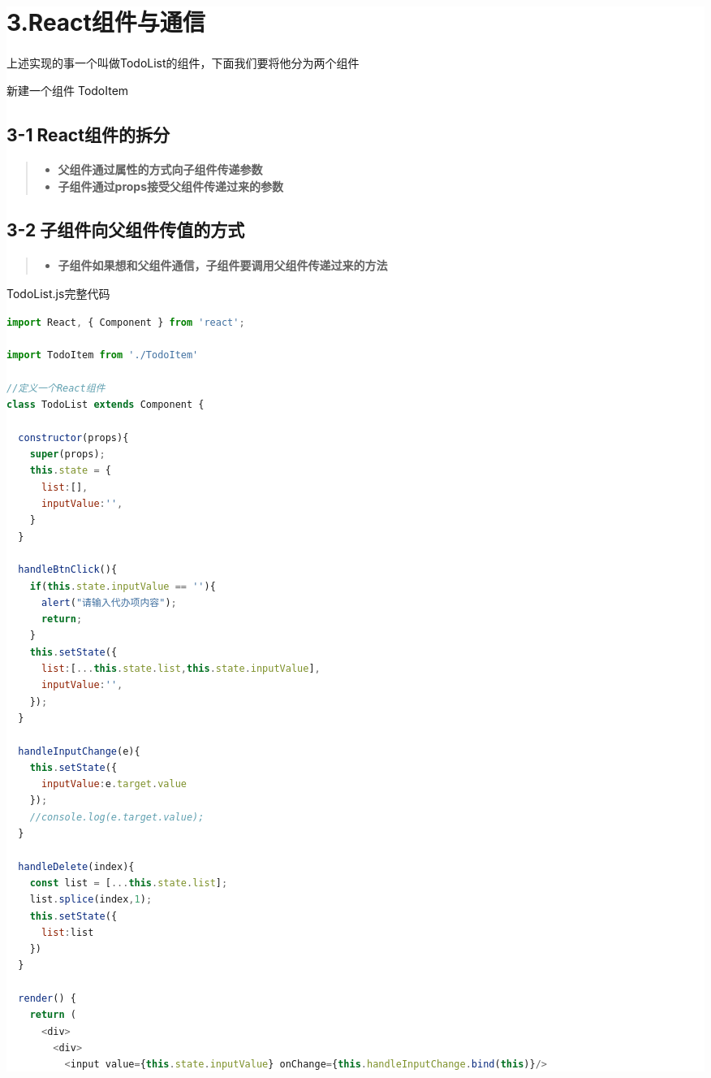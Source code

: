 # 3.React组件与通信

上述实现的事一个叫做TodoList的组件，下面我们要将他分为两个组件

新建一个组件 TodoItem

## 3-1 React组件的拆分

> * **父组件通过属性的方式向子组件传递参数**
> * **子组件通过props接受父组件传递过来的参数**

## 3-2 子组件向父组件传值的方式

> * **子组件如果想和父组件通信，子组件要调用父组件传递过来的方法**

TodoList.js完整代码

```js
import React, { Component } from 'react';

import TodoItem from './TodoItem'

//定义一个React组件
class TodoList extends Component {

  constructor(props){
    super(props);
    this.state = {
      list:[],
      inputValue:'',
    }
  }

  handleBtnClick(){
    if(this.state.inputValue == ''){
      alert("请输入代办项内容");
      return;
    }
    this.setState({
      list:[...this.state.list,this.state.inputValue],
      inputValue:'',
    });
  }

  handleInputChange(e){
    this.setState({
      inputValue:e.target.value
    });
    //console.log(e.target.value);
  }
  
  handleDelete(index){
    const list = [...this.state.list];
    list.splice(index,1);
    this.setState({
      list:list
    })
  }

  render() {
    return (
      <div>
        <div>
          <input value={this.state.inputValue} onChange={this.handleInputChange.bind(this)}/>
```